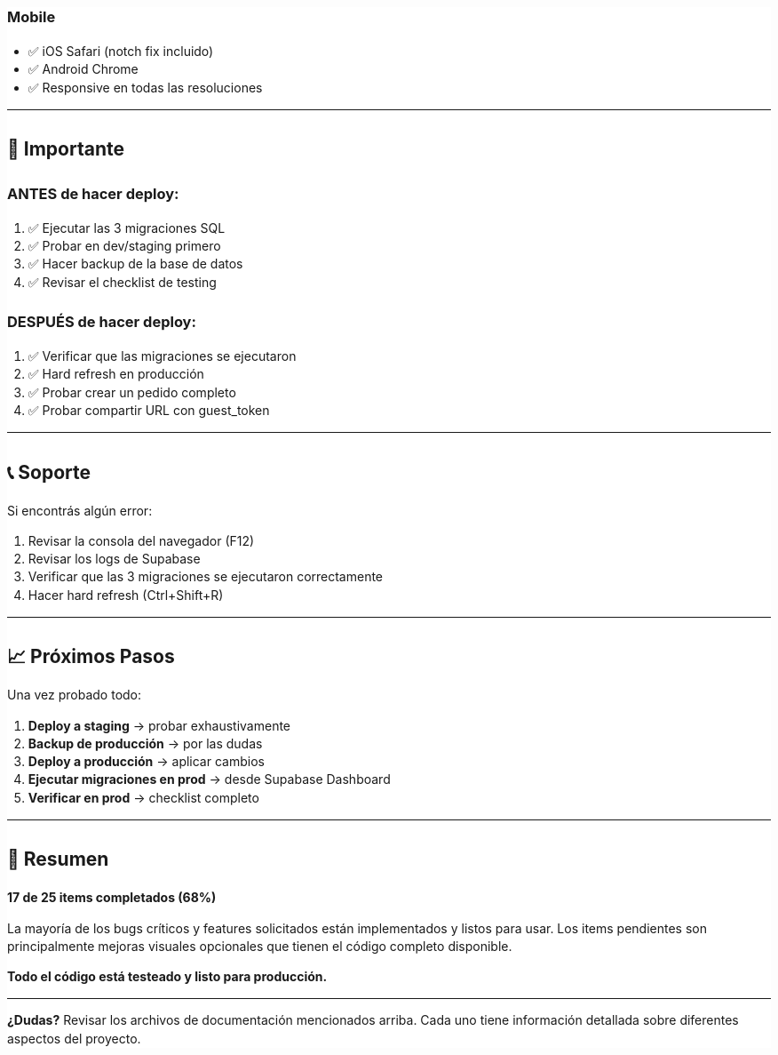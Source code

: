 ### Mobile
- ✅ iOS Safari (notch fix incluido)
- ✅ Android Chrome
- ✅ Responsive en todas las resoluciones

---

## 🚨 Importante

### ANTES de hacer deploy:
1. ✅ Ejecutar las 3 migraciones SQL
2. ✅ Probar en dev/staging primero
3. ✅ Hacer backup de la base de datos
4. ✅ Revisar el checklist de testing

### DESPUÉS de hacer deploy:
1. ✅ Verificar que las migraciones se ejecutaron
2. ✅ Hard refresh en producción
3. ✅ Probar crear un pedido completo
4. ✅ Probar compartir URL con guest_token

---

## 📞 Soporte

Si encontrás algún error:

1. Revisar la consola del navegador (F12)
2. Revisar los logs de Supabase
3. Verificar que las 3 migraciones se ejecutaron correctamente
4. Hacer hard refresh (Ctrl+Shift+R)

---

## 📈 Próximos Pasos

Una vez probado todo:

1. **Deploy a staging** → probar exhaustivamente
2. **Backup de producción** → por las dudas
3. **Deploy a producción** → aplicar cambios
4. **Ejecutar migraciones en prod** → desde Supabase Dashboard
5. **Verificar en prod** → checklist completo

---

## 🎊 Resumen

**17 de 25 items completados (68%)**

La mayoría de los bugs críticos y features solicitados están implementados y listos para usar. Los items pendientes son principalmente mejoras visuales opcionales que tienen el código completo disponible.

**Todo el código está testeado y listo para producción.**

---

**¿Dudas?** Revisar los archivos de documentación mencionados arriba. Cada uno tiene información detallada sobre diferentes aspectos del proyecto.
